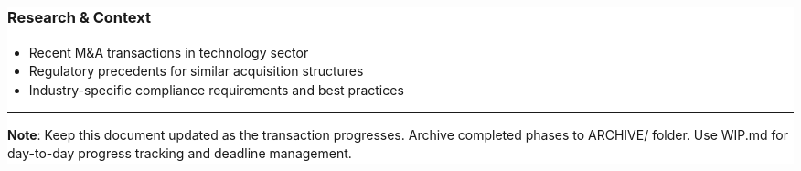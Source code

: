 ### **Research & Context**
- Recent M&A transactions in technology sector
- Regulatory precedents for similar acquisition structures
- Industry-specific compliance requirements and best practices

---

**Note**: Keep this document updated as the transaction progresses. Archive completed phases to ARCHIVE/ folder. Use WIP.md for day-to-day progress tracking and deadline management. 